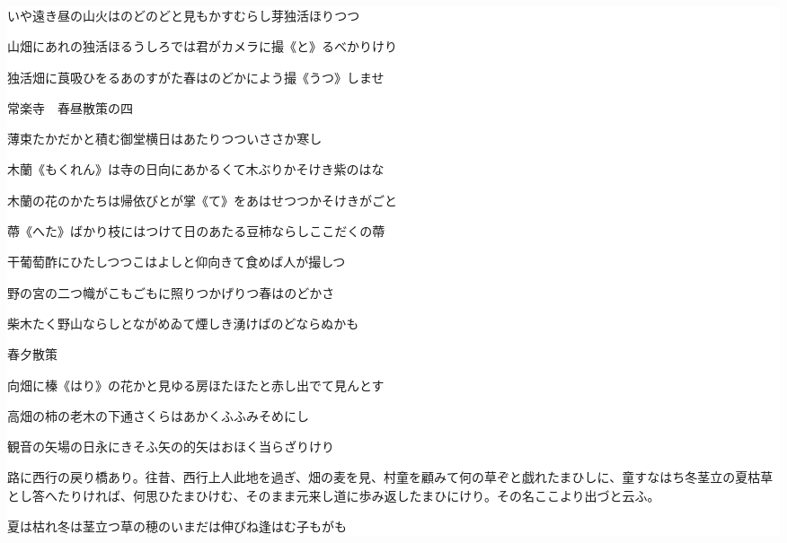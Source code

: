 いや遠き昼の山火はのどのどと見もかすむらし芽独活ほりつつ



山畑にあれの独活ほるうしろでは君がカメラに撮《と》るべかりけり



独活畑に莨吸ひをるあのすがた春はのどかによう撮《うつ》しませ



常楽寺　春昼散策の四



薄束たかだかと積む御堂横日はあたりつついささか寒し



木蘭《もくれん》は寺の日向にあかるくて木ぶりかそけき紫のはな



木蘭の花のかたちは帰依びとが掌《て》をあはせつつかそけきがごと



蔕《へた》ばかり枝にはつけて日のあたる豆柿ならしここだくの蔕



干葡萄酢にひたしつつこはよしと仰向きて食めば人が撮しつ



野の宮の二つ幟がこもごもに照りつかげりつ春はのどかさ



柴木たく野山ならしとながめゐて煙しき湧けばのどならぬかも



春夕散策



向畑に榛《はり》の花かと見ゆる房ほたほたと赤し出でて見んとす



高畑の柿の老木の下通さくらはあかくふふみそめにし



観音の矢場の日永にきそふ矢の的矢はおほく当らざりけり






路に西行の戻り橋あり。往昔、西行上人此地を過ぎ、畑の麦を見、村童を顧みて何の草ぞと戯れたまひしに、童すなはち冬茎立の夏枯草とし答へたりければ、何思ひたまひけむ、そのまま元来し道に歩み返したまひにけり。その名ここより出づと云ふ。









夏は枯れ冬は茎立つ草の穂のいまだは伸びね逢はむ子もがも


